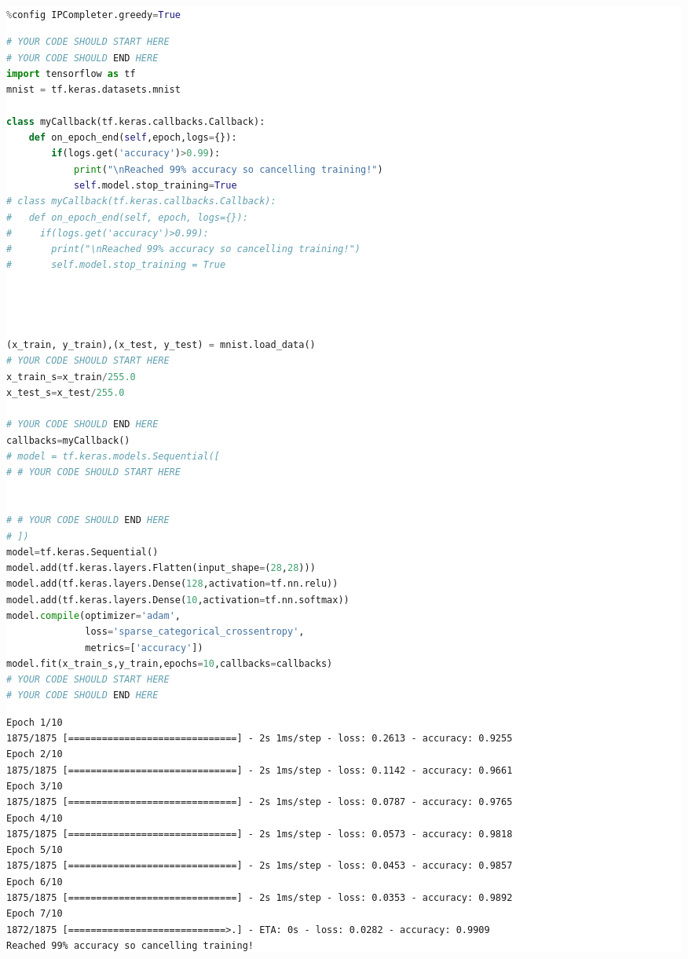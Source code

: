 
```python
%config IPCompleter.greedy=True
```


```python
# YOUR CODE SHOULD START HERE
# YOUR CODE SHOULD END HERE
import tensorflow as tf
mnist = tf.keras.datasets.mnist

class myCallback(tf.keras.callbacks.Callback):
    def on_epoch_end(self,epoch,logs={}):
        if(logs.get('accuracy')>0.99):
            print("\nReached 99% accuracy so cancelling training!")
            self.model.stop_training=True
# class myCallback(tf.keras.callbacks.Callback):
#   def on_epoch_end(self, epoch, logs={}):
#     if(logs.get('accuracy')>0.99):
#       print("\nReached 99% accuracy so cancelling training!")
#       self.model.stop_training = True




(x_train, y_train),(x_test, y_test) = mnist.load_data()
# YOUR CODE SHOULD START HERE
x_train_s=x_train/255.0
x_test_s=x_test/255.0

# YOUR CODE SHOULD END HERE
callbacks=myCallback()
# model = tf.keras.models.Sequential([
# # YOUR CODE SHOULD START HERE


# # YOUR CODE SHOULD END HERE
# ])
model=tf.keras.Sequential()
model.add(tf.keras.layers.Flatten(input_shape=(28,28)))
model.add(tf.keras.layers.Dense(128,activation=tf.nn.relu))
model.add(tf.keras.layers.Dense(10,activation=tf.nn.softmax))
model.compile(optimizer='adam',
              loss='sparse_categorical_crossentropy',
              metrics=['accuracy'])
model.fit(x_train_s,y_train,epochs=10,callbacks=callbacks)
# YOUR CODE SHOULD START HERE
# YOUR CODE SHOULD END HERE
```

    Epoch 1/10
    1875/1875 [==============================] - 2s 1ms/step - loss: 0.2613 - accuracy: 0.9255
    Epoch 2/10
    1875/1875 [==============================] - 2s 1ms/step - loss: 0.1142 - accuracy: 0.9661
    Epoch 3/10
    1875/1875 [==============================] - 2s 1ms/step - loss: 0.0787 - accuracy: 0.9765
    Epoch 4/10
    1875/1875 [==============================] - 2s 1ms/step - loss: 0.0573 - accuracy: 0.9818
    Epoch 5/10
    1875/1875 [==============================] - 2s 1ms/step - loss: 0.0453 - accuracy: 0.9857
    Epoch 6/10
    1875/1875 [==============================] - 2s 1ms/step - loss: 0.0353 - accuracy: 0.9892
    Epoch 7/10
    1872/1875 [============================>.] - ETA: 0s - loss: 0.0282 - accuracy: 0.9909
    Reached 99% accuracy so cancelling training!